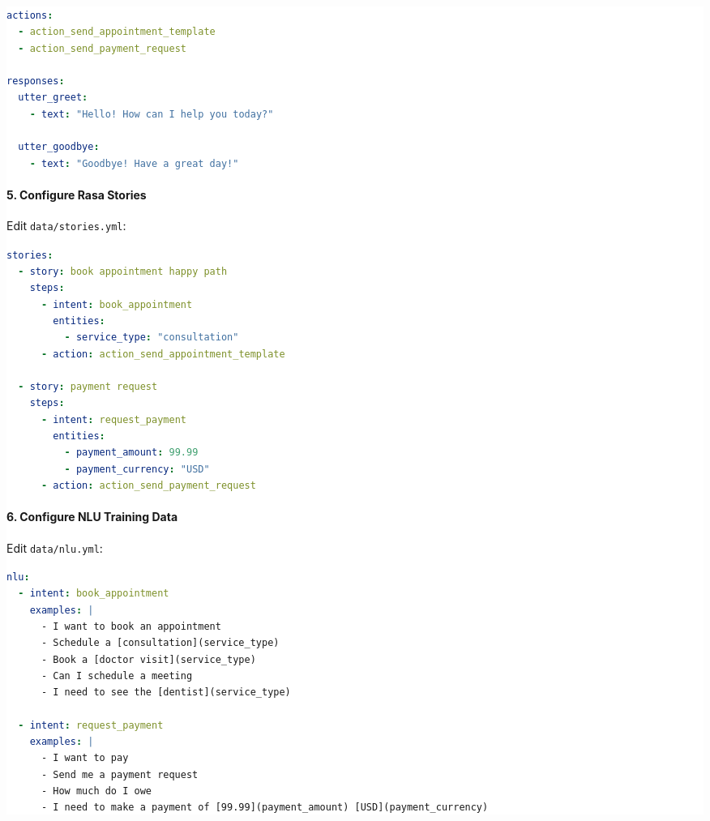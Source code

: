 ```yaml
actions:
  - action_send_appointment_template
  - action_send_payment_request

responses:
  utter_greet:
    - text: "Hello! How can I help you today?"

  utter_goodbye:
    - text: "Goodbye! Have a great day!"
```

#### 5. Configure Rasa Stories

Edit `data/stories.yml`:

```yaml
stories:
  - story: book appointment happy path
    steps:
      - intent: book_appointment
        entities:
          - service_type: "consultation"
      - action: action_send_appointment_template

  - story: payment request
    steps:
      - intent: request_payment
        entities:
          - payment_amount: 99.99
          - payment_currency: "USD"
      - action: action_send_payment_request
```

#### 6. Configure NLU Training Data

Edit `data/nlu.yml`:

```yaml
nlu:
  - intent: book_appointment
    examples: |
      - I want to book an appointment
      - Schedule a [consultation](service_type)
      - Book a [doctor visit](service_type)
      - Can I schedule a meeting
      - I need to see the [dentist](service_type)

  - intent: request_payment
    examples: |
      - I want to pay
      - Send me a payment request
      - How much do I owe
      - I need to make a payment of [99.99](payment_amount) [USD](payment_currency)
```
